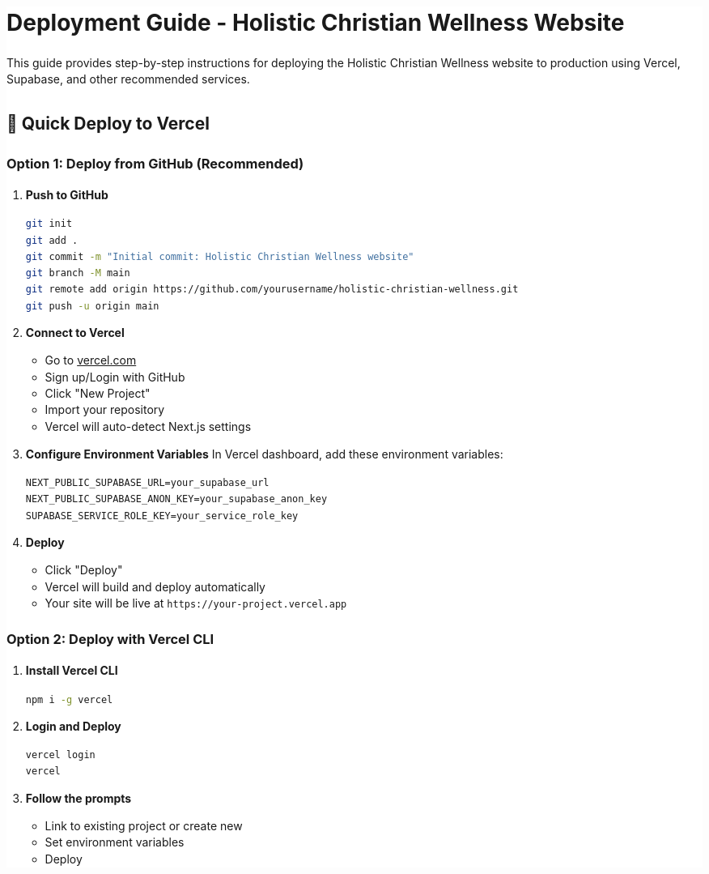 # Deployment Guide - Holistic Christian Wellness Website

This guide provides step-by-step instructions for deploying the Holistic Christian Wellness website to production using Vercel, Supabase, and other recommended services.

## 🚀 Quick Deploy to Vercel

### Option 1: Deploy from GitHub (Recommended)

1. **Push to GitHub**
   ```bash
   git init
   git add .
   git commit -m "Initial commit: Holistic Christian Wellness website"
   git branch -M main
   git remote add origin https://github.com/yourusername/holistic-christian-wellness.git
   git push -u origin main
   ```

2. **Connect to Vercel**
   - Go to [vercel.com](https://vercel.com)
   - Sign up/Login with GitHub
   - Click "New Project"
   - Import your repository
   - Vercel will auto-detect Next.js settings

3. **Configure Environment Variables**
   In Vercel dashboard, add these environment variables:
   ```env
   NEXT_PUBLIC_SUPABASE_URL=your_supabase_url
   NEXT_PUBLIC_SUPABASE_ANON_KEY=your_supabase_anon_key
   SUPABASE_SERVICE_ROLE_KEY=your_service_role_key
   ```

4. **Deploy**
   - Click "Deploy"
   - Vercel will build and deploy automatically
   - Your site will be live at `https://your-project.vercel.app`

### Option 2: Deploy with Vercel CLI

1. **Install Vercel CLI**
   ```bash
   npm i -g vercel
   ```

2. **Login and Deploy**
   ```bash
   vercel login
   vercel
   ```

3. **Follow the prompts**
   - Link to existing project or create new
   - Set environment variables
   - Deploy
